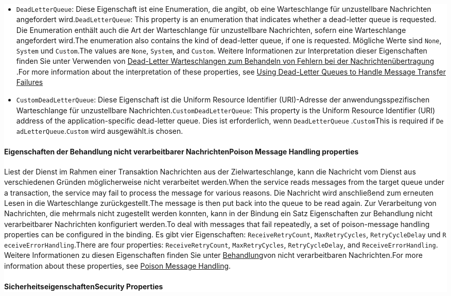 - <span data-ttu-id="eba8b-179">`DeadLetterQueue`: Diese Eigenschaft ist eine Enumeration, die angibt, ob eine Warteschlange für unzustellbare Nachrichten angefordert wird.</span><span class="sxs-lookup"><span data-stu-id="eba8b-179">`DeadLetterQueue`: This property is an enumeration that indicates whether a dead-letter queue is requested.</span></span> <span data-ttu-id="eba8b-180">Die Enumeration enthält auch die Art der Warteschlange für unzustellbare Nachrichten, sofern eine Warteschlange angefordert wird.</span><span class="sxs-lookup"><span data-stu-id="eba8b-180">The enumeration also contains the kind of dead-letter queue, if one is requested.</span></span> <span data-ttu-id="eba8b-181">Mögliche Werte sind `None`, `System` und `Custom`.</span><span class="sxs-lookup"><span data-stu-id="eba8b-181">The values are `None`, `System`, and `Custom`.</span></span> <span data-ttu-id="eba8b-182">Weitere Informationen zur Interpretation dieser Eigenschaften finden Sie unter Verwenden von [Dead-Letter Warteschlangen zum Behandeln von Fehlern bei der Nachrichtenübertragung](using-dead-letter-queues-to-handle-message-transfer-failures.md) .</span><span class="sxs-lookup"><span data-stu-id="eba8b-182">For more information about the interpretation of these properties, see [Using Dead-Letter Queues to Handle Message Transfer Failures](using-dead-letter-queues-to-handle-message-transfer-failures.md)</span></span>  
  
- <span data-ttu-id="eba8b-183">`CustomDeadLetterQueue`: Diese Eigenschaft ist die Uniform Resource Identifier (URI)-Adresse der anwendungsspezifischen Warteschlange für unzustellbare Nachrichten.</span><span class="sxs-lookup"><span data-stu-id="eba8b-183">`CustomDeadLetterQueue`: This property is the Uniform Resource Identifier (URI) address of the application-specific dead-letter queue.</span></span> <span data-ttu-id="eba8b-184">Dies ist erforderlich, wenn `DeadLetterQueue` .`Custom`</span><span class="sxs-lookup"><span data-stu-id="eba8b-184">This is required if `DeadLetterQueue`.`Custom`</span></span> <span data-ttu-id="eba8b-185">wird ausgewählt.</span><span class="sxs-lookup"><span data-stu-id="eba8b-185">is chosen.</span></span>  
  
#### <a name="poison-message-handling-properties"></a><span data-ttu-id="eba8b-186">Eigenschaften der Behandlung nicht verarbeitbarer Nachrichten</span><span class="sxs-lookup"><span data-stu-id="eba8b-186">Poison Message Handling properties</span></span>  

 <span data-ttu-id="eba8b-187">Liest der Dienst im Rahmen einer Transaktion Nachrichten aus der Zielwarteschlange, kann die Nachricht vom Dienst aus verschiedenen Gründen möglicherweise nicht verarbeitet werden.</span><span class="sxs-lookup"><span data-stu-id="eba8b-187">When the service reads messages from the target queue under a transaction, the service may fail to process the message for various reasons.</span></span> <span data-ttu-id="eba8b-188">Die Nachricht wird anschließend zum erneuten Lesen in die Warteschlange zurückgestellt.</span><span class="sxs-lookup"><span data-stu-id="eba8b-188">The message is then put back into the queue to be read again.</span></span> <span data-ttu-id="eba8b-189">Zur Verarbeitung von Nachrichten, die mehrmals nicht zugestellt werden konnten, kann in der Bindung ein Satz Eigenschaften zur Behandlung nicht verarbeitbarer Nachrichten konfiguriert werden.</span><span class="sxs-lookup"><span data-stu-id="eba8b-189">To deal with messages that fail repeatedly, a set of poison-message handling properties can be configured in the binding.</span></span> <span data-ttu-id="eba8b-190">Es gibt vier Eigenschaften: `ReceiveRetryCount`, `MaxRetryCycles`, `RetryCycleDelay` und `ReceiveErrorHandling`.</span><span class="sxs-lookup"><span data-stu-id="eba8b-190">There are four properties: `ReceiveRetryCount`, `MaxRetryCycles`, `RetryCycleDelay`, and `ReceiveErrorHandling`.</span></span> <span data-ttu-id="eba8b-191">Weitere Informationen zu diesen Eigenschaften finden Sie unter [Behandlung](poison-message-handling.md)von nicht verarbeitbaren Nachrichten.</span><span class="sxs-lookup"><span data-stu-id="eba8b-191">For more information about these properties, see [Poison Message Handling](poison-message-handling.md).</span></span>  
  
#### <a name="security-properties"></a><span data-ttu-id="eba8b-192">Sicherheitseigenschaften</span><span class="sxs-lookup"><span data-stu-id="eba8b-192">Security Properties</span></span>  
